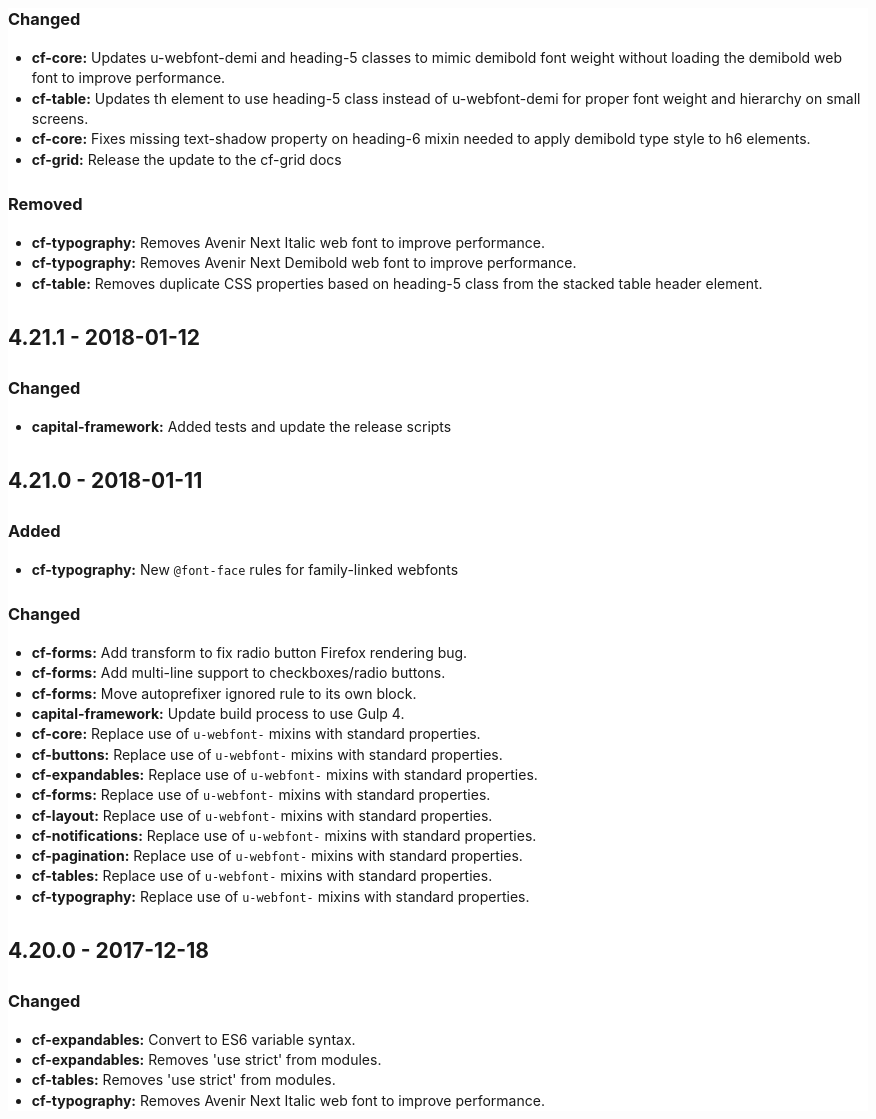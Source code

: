 ### Changed
- **cf-core:** Updates u-webfont-demi and heading-5 classes to mimic demibold font weight without loading the demibold web font to improve performance.
- **cf-table:** Updates th element to use heading-5 class instead of u-webfont-demi for proper font weight and hierarchy on small screens.
- **cf-core:** Fixes missing text-shadow property on heading-6 mixin needed to apply demibold type style to h6 elements.
- **cf-grid:** Release the update to the cf-grid docs

### Removed
- **cf-typography:** Removes Avenir Next Italic web font to improve performance.
- **cf-typography:** Removes Avenir Next Demibold web font to improve performance.
- **cf-table:** Removes duplicate CSS properties based on heading-5 class from the stacked table header element.


## 4.21.1 - 2018-01-12

### Changed
- **capital-framework:** Added tests and update the release scripts

## 4.21.0 - 2018-01-11

### Added
- **cf-typography:** New `@font-face` rules for family-linked webfonts

### Changed
- **cf-forms:** Add transform to fix radio button Firefox rendering bug.
- **cf-forms:** Add multi-line support to checkboxes/radio buttons.
- **cf-forms:** Move autoprefixer ignored rule to its own block.
- **capital-framework:** Update build process to use Gulp 4.
- **cf-core:** Replace use of `u-webfont-` mixins with standard properties.
- **cf-buttons:** Replace use of `u-webfont-` mixins with standard properties.
- **cf-expandables:** Replace use of `u-webfont-` mixins with standard properties.
- **cf-forms:** Replace use of `u-webfont-` mixins with standard properties.
- **cf-layout:** Replace use of `u-webfont-` mixins with standard properties.
- **cf-notifications:** Replace use of `u-webfont-` mixins with standard properties.
- **cf-pagination:** Replace use of `u-webfont-` mixins with standard properties.
- **cf-tables:** Replace use of `u-webfont-` mixins with standard properties.
- **cf-typography:** Replace use of `u-webfont-` mixins with standard properties.


## 4.20.0 - 2017-12-18

### Changed
- **cf-expandables:** Convert to ES6 variable syntax.
- **cf-expandables:** Removes 'use strict' from modules.
- **cf-tables:** Removes 'use strict' from modules.
- **cf-typography:** Removes Avenir Next Italic web font to improve performance.
